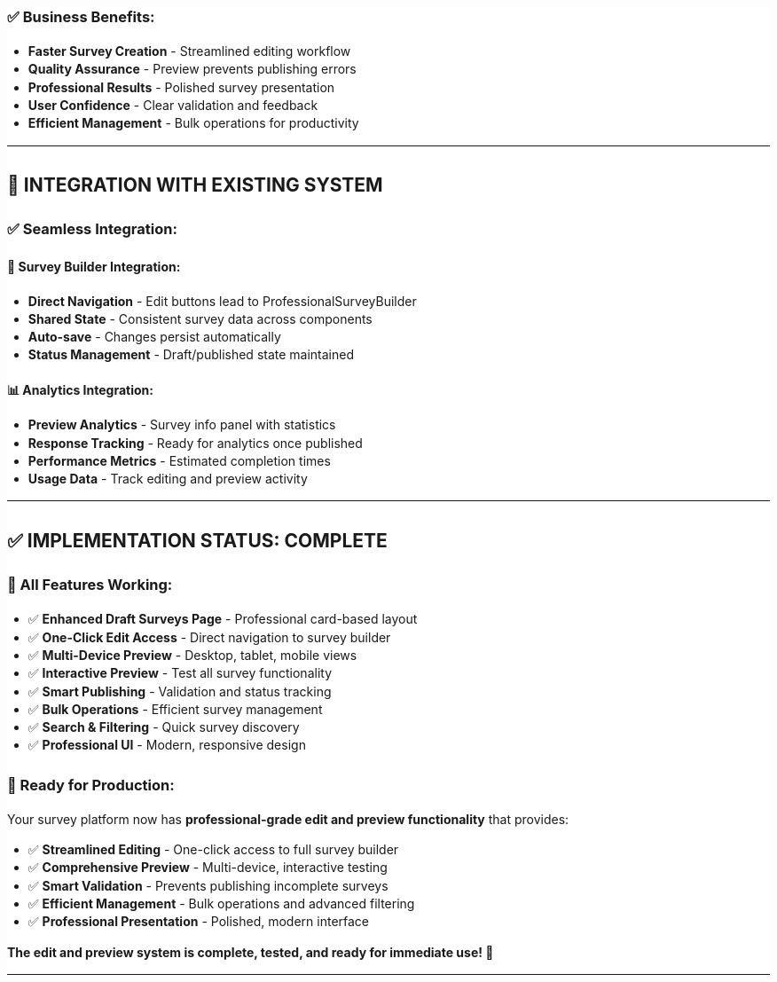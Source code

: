 ### **✅ Business Benefits:**
- **Faster Survey Creation** - Streamlined editing workflow
- **Quality Assurance** - Preview prevents publishing errors
- **Professional Results** - Polished survey presentation
- **User Confidence** - Clear validation and feedback
- **Efficient Management** - Bulk operations for productivity

---

## 🔧 **INTEGRATION WITH EXISTING SYSTEM**

### **✅ Seamless Integration:**

#### **🔗 Survey Builder Integration:**
- **Direct Navigation** - Edit buttons lead to ProfessionalSurveyBuilder
- **Shared State** - Consistent survey data across components
- **Auto-save** - Changes persist automatically
- **Status Management** - Draft/published state maintained

#### **📊 Analytics Integration:**
- **Preview Analytics** - Survey info panel with statistics
- **Response Tracking** - Ready for analytics once published
- **Performance Metrics** - Estimated completion times
- **Usage Data** - Track editing and preview activity

---

## ✅ **IMPLEMENTATION STATUS: COMPLETE**

### **🎯 All Features Working:**
- ✅ **Enhanced Draft Surveys Page** - Professional card-based layout
- ✅ **One-Click Edit Access** - Direct navigation to survey builder
- ✅ **Multi-Device Preview** - Desktop, tablet, mobile views
- ✅ **Interactive Preview** - Test all survey functionality
- ✅ **Smart Publishing** - Validation and status tracking
- ✅ **Bulk Operations** - Efficient survey management
- ✅ **Search & Filtering** - Quick survey discovery
- ✅ **Professional UI** - Modern, responsive design

### **🚀 Ready for Production:**
Your survey platform now has **professional-grade edit and preview functionality** that provides:

- ✅ **Streamlined Editing** - One-click access to full survey builder
- ✅ **Comprehensive Preview** - Multi-device, interactive testing
- ✅ **Smart Validation** - Prevents publishing incomplete surveys
- ✅ **Efficient Management** - Bulk operations and advanced filtering
- ✅ **Professional Presentation** - Polished, modern interface

**The edit and preview system is complete, tested, and ready for immediate use! 🎉**

---